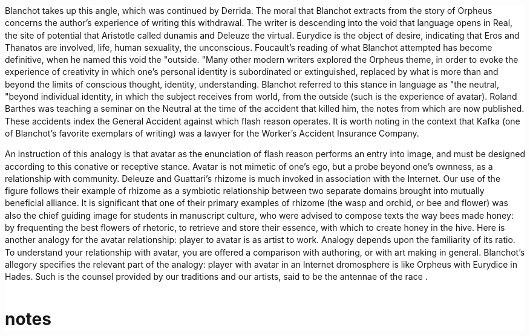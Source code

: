 Blanchot takes up this angle, which was continued by Derrida. The moral that Blanchot extracts from the story of Orpheus concerns the author’s experience of writing this withdrawal. The writer is descending into the void that language opens in Real, the site of potential that Aristotle called dunamis and Deleuze the virtual. Eurydice is the object of desire, indicating that Eros and Thanatos are involved, life, human sexuality, the unconscious. Foucault’s reading of what Blanchot attempted has become definitive, when he named this void the "outside. "Many other modern writers explored the Orpheus theme, in order to evoke the experience of creativity in which one’s personal identity is subordinated or extinguished, replaced by what is more than and beyond the limits of conscious thought, identity, understanding. Blanchot referred to this stance in language as "the neutral, "beyond individual identity, in which the subject receives from world, from the outside (such is the experience of avatar). Roland Barthes was teaching a seminar on the Neutral at the time of the accident that killed him, the notes from which are now published. These accidents index the General Accident against which flash reason operates. It is worth noting in the context that Kafka (one of Blanchot’s favorite exemplars of writing) was a lawyer for the Worker’s Accident Insurance Company. 

An instruction of this analogy is that avatar as the enunciation of flash reason performs an entry into image, and must be designed according to this conative or receptive stance. Avatar is not mimetic of one’s ego, but a probe beyond one’s ownness, as a relationship with community. Deleuze and Guattari’s rhizome is much invoked in association with the Internet. Our use of the figure follows their example of rhizome as a symbiotic relationship between two separate domains brought into mutually beneficial alliance. It is significant that one of their primary examples of rhizome (the wasp and orchid, or bee and flower) was also the chief guiding image for students in manuscript culture, who were advised to compose texts the way bees made honey: by frequenting the best flowers of rhetoric, to retrieve and store their essence, with which to create honey in the hive. Here is another analogy for the avatar relationship: player to avatar is as artist to work. Analogy depends upon the familiarity of its ratio. To understand your relationship with avatar, you are offered a comparison with authoring, or with art making in general. Blanchot’s allegory specifies the relevant part of the analogy: player with avatar in an Internet dromosphere is like Orpheus with Eurydice in Hades. Such is the counsel provided by our traditions and our artists, said to be the antennae of the race . 


# notes
